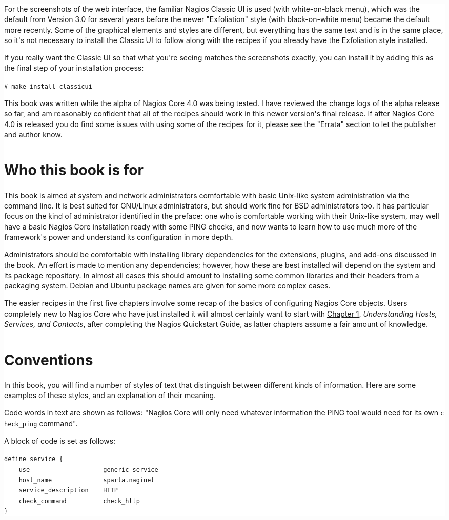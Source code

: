 For the screenshots of the web interface, the familiar Nagios Classic UI is used (with white-on-black menu), which was the default from Version 3.0 for several years before the newer "Exfoliation" style (with black-on-white menu) became the default more recently. Some of the graphical elements and styles are different, but everything has the same text and is in the same place, so it's not necessary to install the Classic UI to follow along with the recipes if you already have the Exfoliation style installed.

If you really want the Classic UI so that what you're seeing matches the screenshots exactly, you can install it by adding this as the final step of your installation process:

```
# make install-classicui
```

This book was written while the alpha of Nagios Core 4.0 was being tested. I have reviewed the change logs of the alpha release so far, and am reasonably confident that all of the recipes should work in this newer version's final release. If after Nagios Core 4.0 is released you do find some issues with using some of the recipes for it, please see the "Errata" section to let the publisher and author know.

# Who this book is for

This book is aimed at system and network administrators comfortable with basic Unix-like system administration via the command line. It is best suited for GNU/Linux administrators, but should work fine for BSD administrators too. It has particular focus on the kind of administrator identified in the preface: one who is comfortable working with their Unix-like system, may well have a basic Nagios Core installation ready with some PING checks, and now wants to learn how to use much more of the framework's power and understand its configuration in more depth.

Administrators should be comfortable with installing library dependencies for the extensions, plugins, and add-ons discussed in the book. An effort is made to mention any dependencies; however, how these are best installed will depend on the system and its package repository. In almost all cases this should amount to installing some common libraries and their headers from a packaging system. Debian and Ubuntu package names are given for some more complex cases.

The easier recipes in the first five chapters involve some recap of the basics of configuring Nagios Core objects. Users completely new to Nagios Core who have just installed it will almost certainly want to start with [Chapter 1](ch01.html "Chapter 1. Understanding Hosts, Services, and Contacts"), *Understanding Hosts, Services, and Contacts*, after completing the Nagios Quickstart Guide, as latter chapters assume a fair amount of knowledge.

# Conventions

In this book, you will find a number of styles of text that distinguish between different kinds of information. Here are some examples of these styles, and an explanation of their meaning.

Code words in text are shown as follows: "Nagios Core will only need whatever information the PING tool would need for its own `check_ping` command".

A block of code is set as follows:

```
define service {
    use                    generic-service
    host_name              sparta.naginet
    service_description    HTTP
    check_command          check_http
}
```
